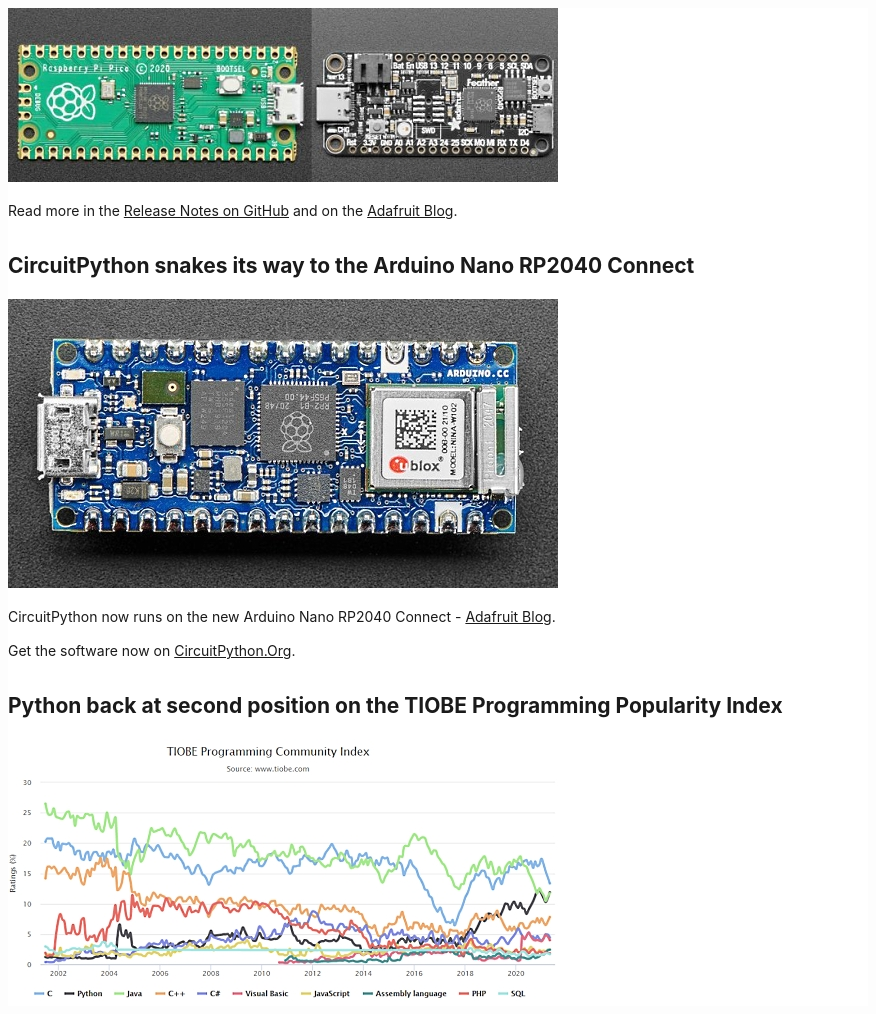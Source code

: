 [![CircuitPython 6.3.0 Release Candidate 0](../assets/20210601/20210601cp6boards.jpg)](https://blog.adafruit.com/2021/05/25/circuitpython-6-3-0-release-candidate-0-released/)

Read more in the [Release Notes on GitHub](https://github.com/adafruit/circuitpython/releases) and on the [Adafruit Blog](https://blog.adafruit.com/2021/05/25/circuitpython-6-3-0-release-candidate-0-released/).

## CircuitPython snakes its way to the Arduino Nano RP2040 Connect

[![CircuitPython snakes its way to the Arduino Nano RP2040 Connect](../assets/20210601/20210601arduino.jpg)](https://blog.adafruit.com/2021/05/27/circuitpython-snakes-its-way-to-the-arduino-nano-rp2040-connect-arduino-circuitpython/)

CircuitPython now runs on the new Arduino Nano RP2040 Connect - [Adafruit Blog](https://blog.adafruit.com/2021/05/27/circuitpython-snakes-its-way-to-the-arduino-nano-rp2040-connect-arduino-circuitpython/).

Get the software now on [CircuitPython.Org](https://circuitpython.org/board/arduino_nano_rp2040_connect/).

## Python back at second position on the TIOBE Programming Popularity Index

[![TIOBE Index for May 2021](../assets/20210601/20210601tiobe.jpg)](https://www.tiobe.com/tiobe-index/)

